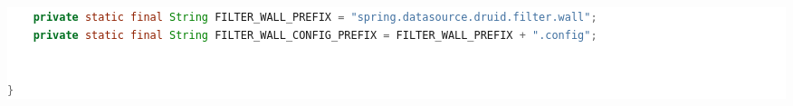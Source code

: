 ```java
    private static final String FILTER_WALL_PREFIX = "spring.datasource.druid.filter.wall";
    private static final String FILTER_WALL_CONFIG_PREFIX = FILTER_WALL_PREFIX + ".config";


}
```
